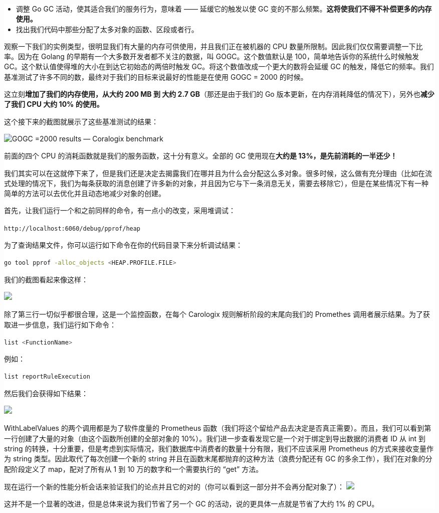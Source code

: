 - 调整 Go GC 活动，使其适合我们的服务行为，意味着 —— 延缓它的触发以使 GC 变的不那么频繁。**这将使我们不得不补偿更多的内存使用。**
- 找出我们代码中那些分配了太多对象的函数、区段或者行。

观察一下我们的实例类型，很明显我们有大量的内存可供使用，并且我们正在被机器的 CPU 数量所限制。因此我们仅仅需要调整一下比率。因为在 Golang 的早期有一个大多数开发者都不关注的数据，叫 GOGC。这个数值默认是 100，简单地告诉你的系统什么时候触发 GC。这个默认值使得堆的大小在到达它初始态的两倍时触发 GC。将这个数值改成一个更大的数将会延缓 GC 的触发，降低它的频率。我们基准测试了许多不同的数，最终对于我们的目标来说最好的性能是在使用 GOGC = 2000 的时候。

这立刻**增加了我们的内存使用，从大约 200 MB 到 大约 2.7 GB**（那还是由于我们的 Go 版本更新，在内存消耗降低的情况下），另外也**减少了我们 CPU 大约 10% 的使用。**

这个接下来的截图就展示了这些基准测试的结果：

![GOGC =2000 results — Coralogix benchmark](https://raw.githubusercontent.com/studygolang/gctt-images/master/optimizing-cpu/01.png)

前面的四个 CPU 的消耗函数就是我们的服务函数，这十分有意义。全部的 GC 使用现在**大约是 13%，是先前消耗的一半还少！**

我们其实可以在这就停下来了，但是我们还是决定去揭露我们在哪并且为什么会分配这么多对象。很多时候，这么做有充分理由（比如在流式处理的情况下，我们为每条获取的消息创建了许多新的对象，并且因为它与下一条消息无关，需要去移除它），但是在某些情况下有一种简单的方法可以去优化并且动态地减少对象的创建。

首先，让我们运行一个和之前同样的命令，有一点小的改变，采用堆调试：

```
http://localhost:6060/debug/pprof/heap
```

为了查询结果文件，你可以运行如下命令在你的代码目录下来分析调试结果：

```bash
go tool pprof -alloc_objects <HEAP.PROFILE.FILE>
```

我们的截图看起来像这样：

![](https://raw.githubusercontent.com/studygolang/gctt-images/master/optimizing-cpu/02.png)

除了第三行一切似乎都很合理，这是一个监控函数，在每个 Carologix 规则解析阶段的末尾向我们的 Promethes 调用者展示结果。为了获取进一步信息，我们运行如下命令：

```bash
list <FunctionName>
```

例如：

```
list reportRuleExecution
```

然后我们会获得如下结果：

![](https://raw.githubusercontent.com/studygolang/gctt-images/master/optimizing-cpu/3.png)

WithLabelValues 的两个调用都是为了软件度量的 Prometheus 函数（我们将这个留给产品去决定是否真正需要）。而且，我们可以看到第一行创建了大量的对象（由这个函数所创建的全部对象的 10%）。我们进一步查看发现它是一个对于绑定到导出数据的消费者 ID 从 int 到 string 的转换，十分重要，但是考虑到实际情况，我们数据库中消费者的数量十分有限，我们不应该采用 Prometheus 的方式来接收变量作为 string 类型。因此取代了每次创建一个新的 string 并且在函数末尾都抛弃的这种方法（浪费分配还有 GC 的多余工作），我们在对象的分配阶段定义了 map，配对了所有从 1 到 10 万的数字和一个需要执行的 “get” 方法。

现在运行一个新的性能分析会话来验证我们的论点并且它的对的（你可以看到这一部分并不会再分配对象了）：
![](https://raw.githubusercontent.com/studygolang/gctt-images/master/optimizing-cpu/4.png)

这并不是一个显著的改进，但是总体来说为我们节省了另一个 GC 的活动，说的更具体一点就是节省了大约 1% 的 CPU。
